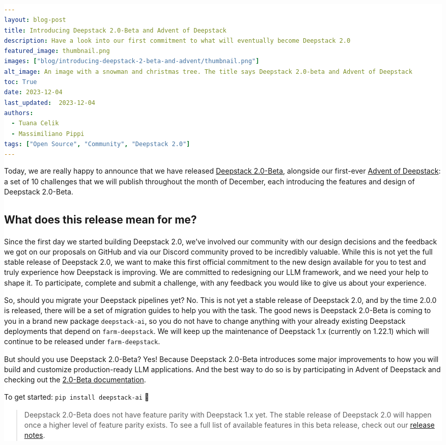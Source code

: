 ```yaml
---
layout: blog-post
title: Introducing Deepstack 2.0-Beta and Advent of Deepstack
description: Have a look into our first commitment to what will eventually become Deepstack 2.0
featured_image: thumbnail.png
images: ["blog/introducing-deepstack-2-beta-and-advent/thumbnail.png"]
alt_image: An image with a snowman and christmas tree. The title says Deepstack 2.0-beta and Advent of Deepstack
toc: True
date: 2023-12-04
last_updated:  2023-12-04
authors:
  - Tuana Celik
  - Massimiliano Pippi
tags: ["Open Source", "Community", "Deepstack 2.0"]
---
```


Today, we are really happy to announce that we have released [Deepstack 2.0-Beta](https://github.com/khulnasoft/deepstack/releases/tag/v2.0.0-beta.1), alongside our first-ever [Advent of Deepstack](https://deepstack.khulnasoft.com/advent-of-deepstack): a set of 10 challenges that we will publish throughout the month of December, each introducing the features and design of Deepstack 2.0-Beta.

## What does this release mean for me?

Since the first day we started building Deepstack 2.0, we’ve involved our community with our design decisions and the feedback we got on our proposals on GitHub and via our Discord community proved to be incredibly valuable. While this is not yet the full stable release of Deepstack 2.0, we want to make this first official commitment to the new design available for you to test and truly experience how Deepstack is improving. We are committed to redesigning our LLM framework, and we need your help to shape it. To participate, complete and submit a challenge, with any feedback you would like to give us about your experience.

So, should you migrate your Deepstack pipelines yet? No. This is not yet a stable release of Deepstack 2.0, and by the time 2.0.0 is released, there will be a set of migration guides to help you with the task. The good news is Deepstack 2.0-Beta is coming to you in a brand new package `deepstack-ai`, so you do not have to change anything with your already existing Deepstack deployments that depend on `farm-deepstack`. We will keep up the maintenance of Deepstack 1.x (currently on 1.22.1) which will continue to be released under `farm-deepstack`.

But should you use Deepstack 2.0-Beta? Yes! Because Deepstack 2.0-Beta introduces some major improvements to how you will build and customize production-ready LLM applications. And the best way to do so is by participating in Advent of Deepstack and checking out the [2.0-Beta documentation](https://docs.deepstack.khulnasoft.com/v2.0/docs).

To get started: `pip install deepstack-ai` 🎉

> Deepstack 2.0-Beta does not have feature parity with Deepstack 1.x yet. The stable release of Deepstack 2.0 will happen once a higher level of feature parity exists. To see a full list of available features in this beta release, check out our [release notes](https://github.com/khulnasoft/deepstack/releases/tag/v2.0.0-beta.1).
